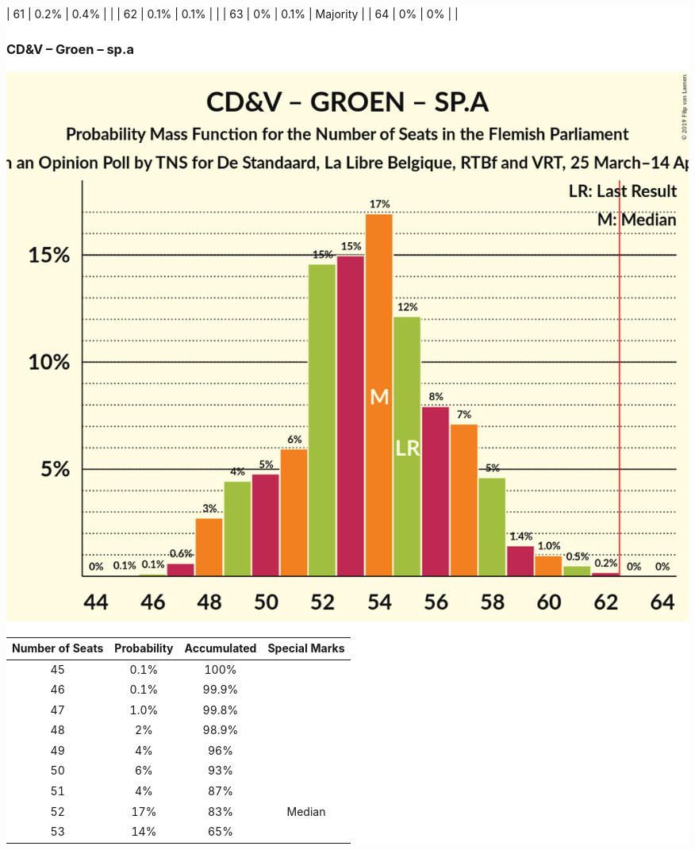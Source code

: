 | 61 | 0.2% | 0.4% |  |
| 62 | 0.1% | 0.1% |  |
| 63 | 0% | 0.1% | Majority |
| 64 | 0% | 0% |  |

### CD&V – Groen – sp.a

![Graph with seats probability mass function not yet produced](2019-04-14-TNS-coalitions-seats-pmf-cdv–groen–spa.png "Seats Probability Mass Function")

| Number of Seats | Probability | Accumulated | Special Marks |
|:---------------:|:-----------:|:-----------:|:-------------:|
| 45 | 0.1% | 100% |  |
| 46 | 0.1% | 99.9% |  |
| 47 | 1.0% | 99.8% |  |
| 48 | 2% | 98.9% |  |
| 49 | 4% | 96% |  |
| 50 | 6% | 93% |  |
| 51 | 4% | 87% |  |
| 52 | 17% | 83% | Median |
| 53 | 14% | 65% |  |